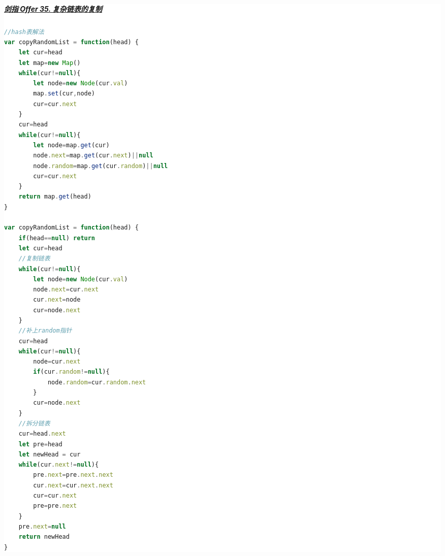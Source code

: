 

##### [剑指 Offer 35. 复杂链表的复制](https://leetcode-cn.com/problems/fu-za-lian-biao-de-fu-zhi-lcof/)

```js
//hash表解法
var copyRandomList = function(head) {
    let cur=head
    let map=new Map()
    while(cur!=null){
        let node=new Node(cur.val)
        map.set(cur,node)
        cur=cur.next
    }
    cur=head
    while(cur!=null){
        let node=map.get(cur)
        node.next=map.get(cur.next)||null
        node.random=map.get(cur.random)||null
        cur=cur.next
    }
    return map.get(head)
}

var copyRandomList = function(head) {
    if(head==null) return 
    let cur=head
    //复制链表
    while(cur!=null){
        let node=new Node(cur.val)
        node.next=cur.next
        cur.next=node
        cur=node.next
    }
    //补上random指针
    cur=head
    while(cur!=null){
        node=cur.next
        if(cur.random!=null){
            node.random=cur.random.next
        }
        cur=node.next
    }
    //拆分链表
    cur=head.next
    let pre=head
    let newHead = cur
    while(cur.next!=null){
        pre.next=pre.next.next
        cur.next=cur.next.next
        cur=cur.next
        pre=pre.next
    }
    pre.next=null
    return newHead
}
```
